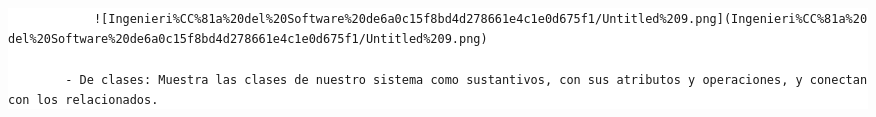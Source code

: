                 ![Ingenieri%CC%81a%20del%20Software%20de6a0c15f8bd4d278661e4c1e0d675f1/Untitled%209.png](Ingenieri%CC%81a%20del%20Software%20de6a0c15f8bd4d278661e4c1e0d675f1/Untitled%209.png)

            - De clases: Muestra las clases de nuestro sistema como sustantivos, con sus atributos y operaciones, y conectan con los relacionados.
